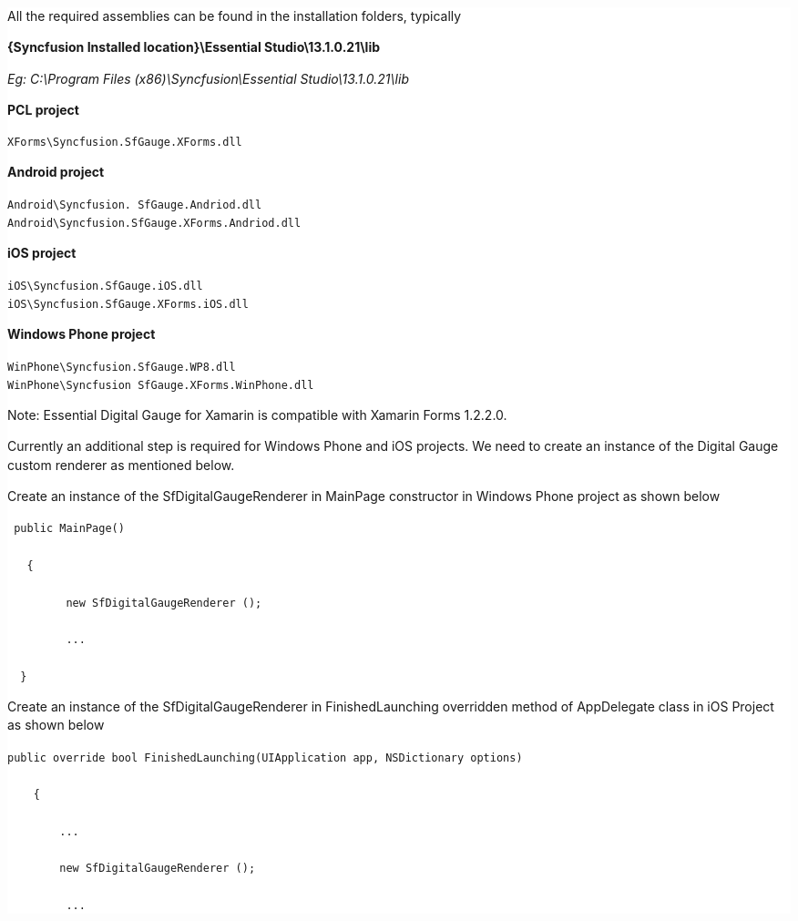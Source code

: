 All the required assemblies can be found in the installation folders, typically

**{Syncfusion Installed location}\Essential Studio\13.1.0.21\lib**

_Eg: C:\Program Files (x86)\Syncfusion\Essential Studio\13.1.0.21\lib_

**PCL project**

```
XForms\Syncfusion.SfGauge.XForms.dll 
```

**Android project**

```
Android\Syncfusion. SfGauge.Andriod.dll
Android\Syncfusion.SfGauge.XForms.Andriod.dll
```

**iOS project**

```
iOS\Syncfusion.SfGauge.iOS.dll 
iOS\Syncfusion.SfGauge.XForms.iOS.dll
```

**Windows Phone project**

```
WinPhone\Syncfusion.SfGauge.WP8.dll
WinPhone\Syncfusion SfGauge.XForms.WinPhone.dll
```

Note: Essential Digital Gauge for Xamarin is compatible with Xamarin Forms 1.2.2.0.

Currently an additional step is required for Windows Phone and iOS projects. We need to create an instance of the Digital Gauge custom renderer as mentioned below.

Create an instance of the SfDigitalGaugeRenderer in MainPage constructor in Windows Phone project as shown below

     public MainPage()

       {

             new SfDigitalGaugeRenderer ();

             ...  

      }

Create an instance of the SfDigitalGaugeRenderer in FinishedLaunching overridden method of AppDelegate class in iOS Project as shown below

	public override bool FinishedLaunching(UIApplication app, NSDictionary options)

        {

            ...

            new SfDigitalGaugeRenderer ();

             ...
